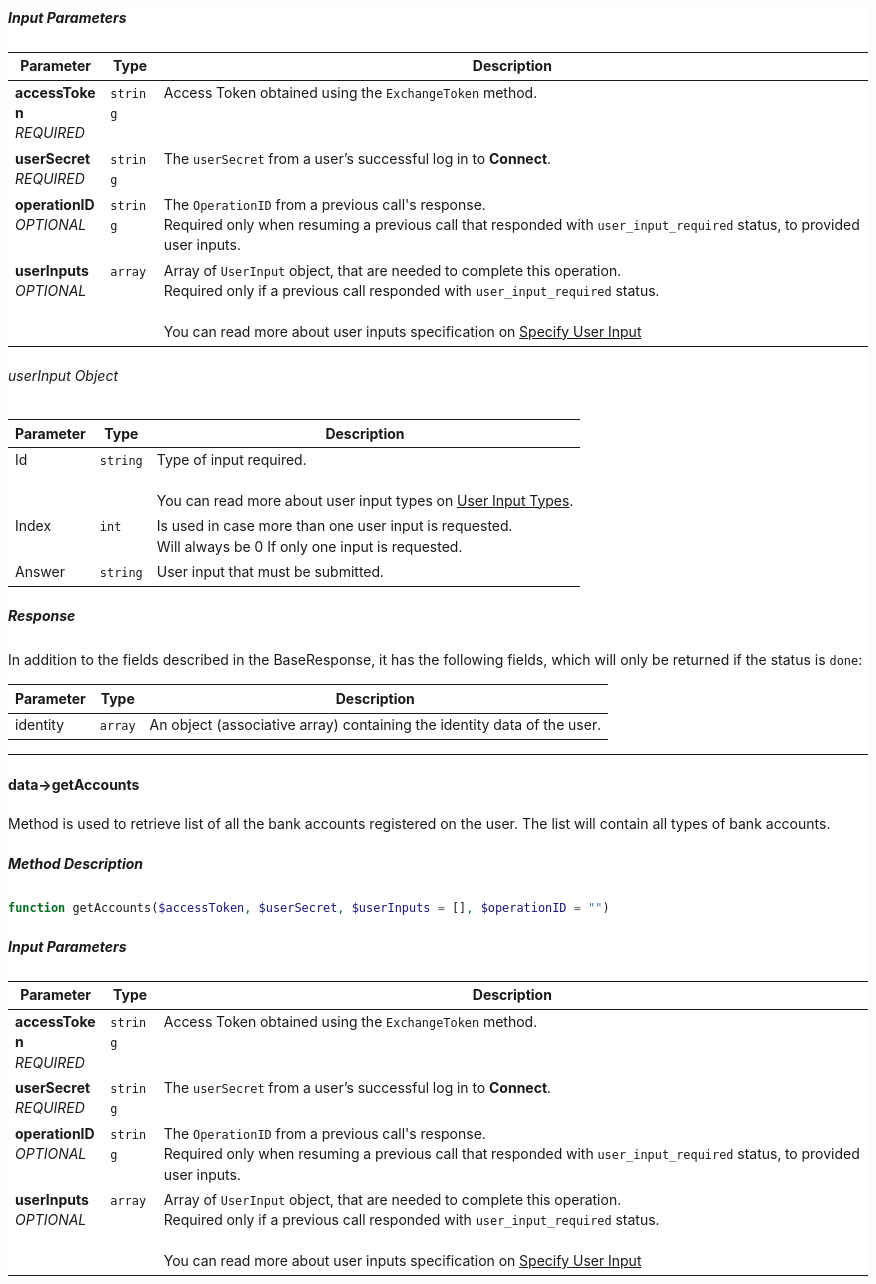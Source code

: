 ##### Input Parameters

| Parameter                       | Type          | Description                                                                                                                                                                                                                                                                                        |
| ------------------------------- | ------------- | -------------------------------------------------------------------------------------------------------------------------------------------------------------------------------------------------------------------------------------------------------------------------------------------------- |
| **accessToken** <br> _REQUIRED_ | `string`      | Access Token obtained using the `ExchangeToken` method.                                                                                                                                                                                                                                            |
| **userSecret** <br> _REQUIRED_  | `string`      | The `userSecret` from a user’s successful log in to **Connect**.                                                                                                                                                                                                                                   |
| **operationID** <br> _OPTIONAL_ | `string`      | The `OperationID` from a previous call's response. <br> Required only when resuming a previous call that responded with `user_input_required` status, to provided user inputs.                                                                                                                     |
| **userInputs** <br> _OPTIONAL_  | `array` | Array of `UserInput` object, that are needed to complete this operation. <br> Required only if a previous call responded with `user_input_required` status. <br><br> You can read more about user inputs specification on [Specify User Input](https://dapi-api.readme.io/docs/specify-user-input) |

###### userInput Object

| Parameter | Type                 | Description                                                                                                                                        |
| --------- | -------------------- | -------------------------------------------------------------------------------------------------------------------------------------------------- |
| Id        | `string` | Type of input required. <br><br> You can read more about user input types on [User Input Types](https://dapi-api.readme.io/docs/user-input-types). |
| Index     | `int`                | Is used in case more than one user input is requested. <br> Will always be 0 If only one input is requested.                                       |
| Answer    | `string`             | User input that must be submitted.                                                                                                                 |

##### Response

In addition to the fields described in the BaseResponse, it has the following fields, which will only be returned if the status is `done`:

| Parameter | Type       | Description                                         |
| --------- | ---------- | --------------------------------------------------- |
| identity  | `array` | An object (associative array) containing the identity data of the user. |

---

#### data->getAccounts

Method is used to retrieve list of all the bank accounts registered on the user. The list will contain all types of bank accounts.

##### Method Description

```php
function getAccounts($accessToken, $userSecret, $userInputs = [], $operationID = "")
```
##### Input Parameters

| Parameter                       | Type          | Description                                                                                                                                                                                                                                                                                        |
| ------------------------------- | ------------- | -------------------------------------------------------------------------------------------------------------------------------------------------------------------------------------------------------------------------------------------------------------------------------------------------- |
| **accessToken** <br> _REQUIRED_ | `string`      | Access Token obtained using the `ExchangeToken` method.                                                                                                                                                                                                                                            |
| **userSecret** <br> _REQUIRED_  | `string`      | The `userSecret` from a user’s successful log in to **Connect**.                                                                                                                                                                                                                                   |
| **operationID** <br> _OPTIONAL_ | `string`      | The `OperationID` from a previous call's response. <br> Required only when resuming a previous call that responded with `user_input_required` status, to provided user inputs.                                                                                                                     |
| **userInputs** <br> _OPTIONAL_  | `array` | Array of `UserInput` object, that are needed to complete this operation. <br> Required only if a previous call responded with `user_input_required` status. <br><br> You can read more about user inputs specification on [Specify User Input](https://dapi-api.readme.io/docs/specify-user-input) |
